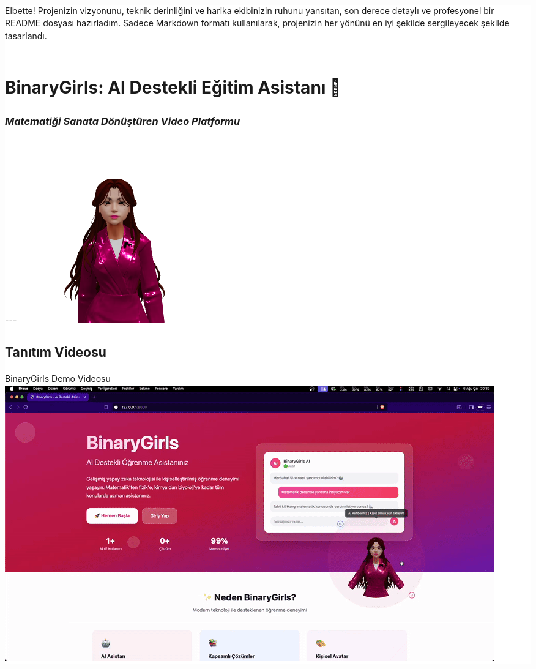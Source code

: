Elbette! Projenizin vizyonunu, teknik derinliğini ve harika ekibinizin ruhunu yansıtan, son derece detaylı ve profesyonel bir README dosyası hazırladım. Sadece Markdown formatı kullanılarak, projenizin her yönünü en iyi şekilde sergileyecek şekilde tasarlandı.

---

# BinaryGirls: AI Destekli Eğitim Asistanı 🚀

### *Matematiği Sanata Dönüştüren Video Platformu*


---![BINARYGIRLS](/docs/avatar.png)

## Tanıtım Videosu

[BinaryGirls Demo Videosu](/docs/video.mp4)
[![BinaryGirls Demo Videosu](/docs/binary.gif)](/docs/video.mp4)
